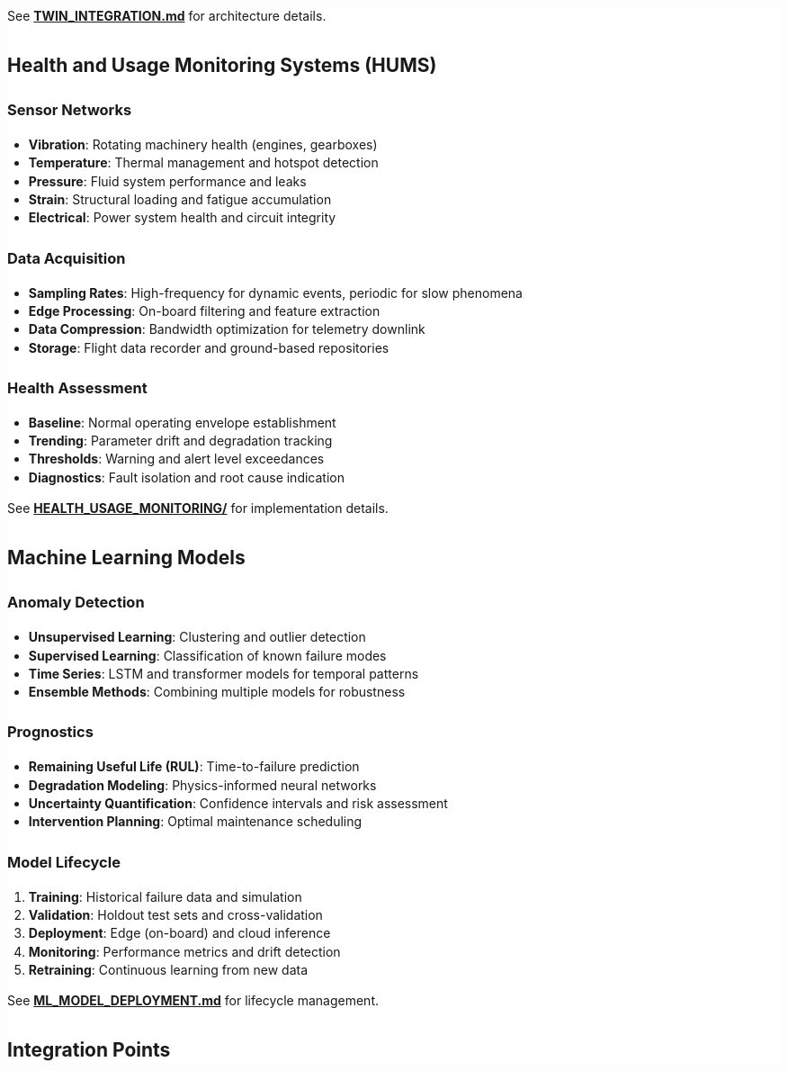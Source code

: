 See [**TWIN_INTEGRATION.md**](TWIN_INTEGRATION.md) for architecture details.

## Health and Usage Monitoring Systems (HUMS)

### Sensor Networks
- **Vibration**: Rotating machinery health (engines, gearboxes)
- **Temperature**: Thermal management and hotspot detection
- **Pressure**: Fluid system performance and leaks
- **Strain**: Structural loading and fatigue accumulation
- **Electrical**: Power system health and circuit integrity

### Data Acquisition
- **Sampling Rates**: High-frequency for dynamic events, periodic for slow phenomena
- **Edge Processing**: On-board filtering and feature extraction
- **Data Compression**: Bandwidth optimization for telemetry downlink
- **Storage**: Flight data recorder and ground-based repositories

### Health Assessment
- **Baseline**: Normal operating envelope establishment
- **Trending**: Parameter drift and degradation tracking
- **Thresholds**: Warning and alert level exceedances
- **Diagnostics**: Fault isolation and root cause indication

See [**HEALTH_USAGE_MONITORING/**](HEALTH_USAGE_MONITORING/) for implementation details.

## Machine Learning Models

### Anomaly Detection
- **Unsupervised Learning**: Clustering and outlier detection
- **Supervised Learning**: Classification of known failure modes
- **Time Series**: LSTM and transformer models for temporal patterns
- **Ensemble Methods**: Combining multiple models for robustness

### Prognostics
- **Remaining Useful Life (RUL)**: Time-to-failure prediction
- **Degradation Modeling**: Physics-informed neural networks
- **Uncertainty Quantification**: Confidence intervals and risk assessment
- **Intervention Planning**: Optimal maintenance scheduling

### Model Lifecycle
1. **Training**: Historical failure data and simulation
2. **Validation**: Holdout test sets and cross-validation
3. **Deployment**: Edge (on-board) and cloud inference
4. **Monitoring**: Performance metrics and drift detection
5. **Retraining**: Continuous learning from new data

See [**ML_MODEL_DEPLOYMENT.md**](ML_MODEL_DEPLOYMENT.md) for lifecycle management.

## Integration Points
